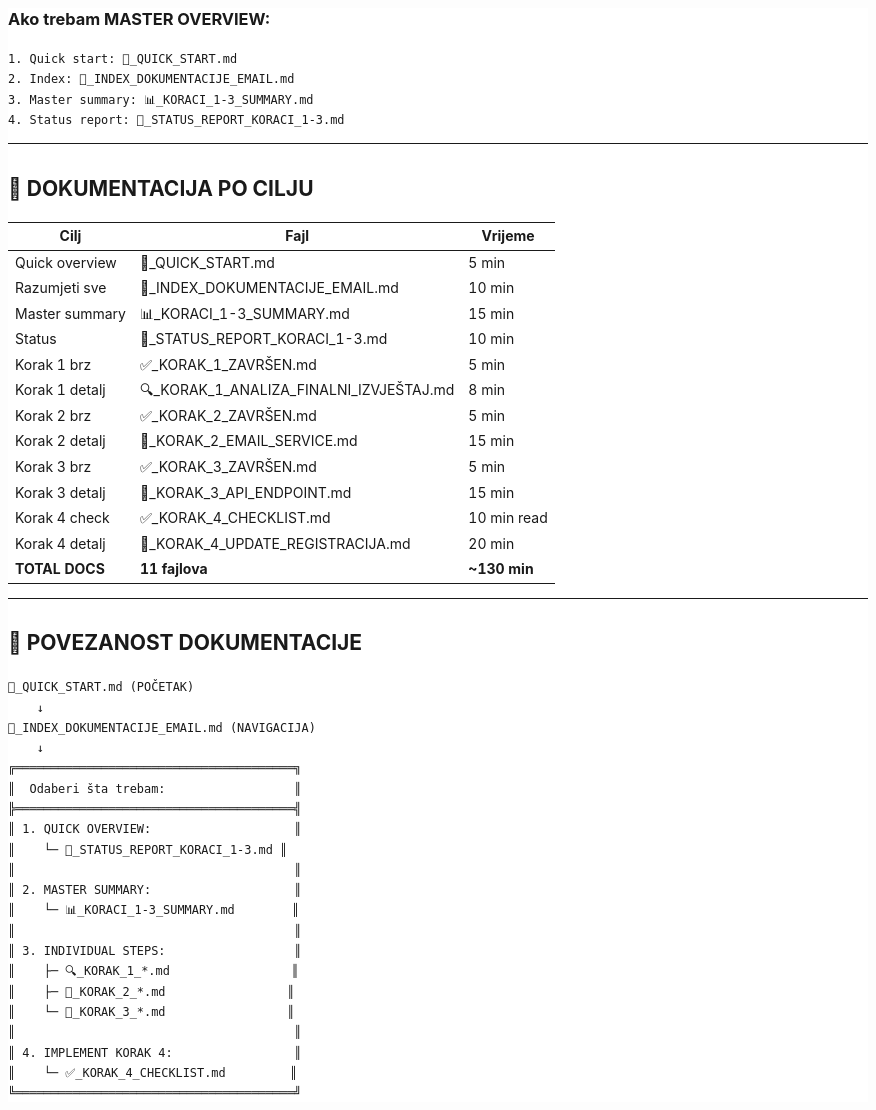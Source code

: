 ### Ako trebam MASTER OVERVIEW:
```
1. Quick start: 🚀_QUICK_START.md
2. Index: 📖_INDEX_DOKUMENTACIJE_EMAIL.md
3. Master summary: 📊_KORACI_1-3_SUMMARY.md
4. Status report: 🏁_STATUS_REPORT_KORACI_1-3.md
```

---

## 🎯 DOKUMENTACIJA PO CILJU

| Cilj | Fajl | Vrijeme |
|------|------|---------|
| Quick overview | 🚀_QUICK_START.md | 5 min |
| Razumjeti sve | 📖_INDEX_DOKUMENTACIJE_EMAIL.md | 10 min |
| Master summary | 📊_KORACI_1-3_SUMMARY.md | 15 min |
| Status | 🏁_STATUS_REPORT_KORACI_1-3.md | 10 min |
| Korak 1 brz | ✅_KORAK_1_ZAVRŠEN.md | 5 min |
| Korak 1 detalj | 🔍_KORAK_1_ANALIZA_FINALNI_IZVJEŠTAJ.md | 8 min |
| Korak 2 brz | ✅_KORAK_2_ZAVRŠEN.md | 5 min |
| Korak 2 detalj | 📧_KORAK_2_EMAIL_SERVICE.md | 15 min |
| Korak 3 brz | ✅_KORAK_3_ZAVRŠEN.md | 5 min |
| Korak 3 detalj | 🔗_KORAK_3_API_ENDPOINT.md | 15 min |
| Korak 4 check | ✅_KORAK_4_CHECKLIST.md | 10 min read |
| Korak 4 detalj | 📝_KORAK_4_UPDATE_REGISTRACIJA.md | 20 min |
| **TOTAL DOCS** | **11 fajlova** | **~130 min** |

---

## 🔗 POVEZANOST DOKUMENTACIJE

```
🚀_QUICK_START.md (POČETAK)
    ↓
📖_INDEX_DOKUMENTACIJE_EMAIL.md (NAVIGACIJA)
    ↓
╔═══════════════════════════════════════╗
║  Odaberi šta trebam:                  ║
╠═══════════════════════════════════════╣
║ 1. QUICK OVERVIEW:                    ║
║    └─ 🏁_STATUS_REPORT_KORACI_1-3.md ║
║                                       ║
║ 2. MASTER SUMMARY:                    ║
║    └─ 📊_KORACI_1-3_SUMMARY.md        ║
║                                       ║
║ 3. INDIVIDUAL STEPS:                  ║
║    ├─ 🔍_KORAK_1_*.md                 ║
║    ├─ 📧_KORAK_2_*.md                 ║
║    └─ 🔗_KORAK_3_*.md                 ║
║                                       ║
║ 4. IMPLEMENT KORAK 4:                 ║
║    └─ ✅_KORAK_4_CHECKLIST.md         ║
╚═══════════════════════════════════════╝
```